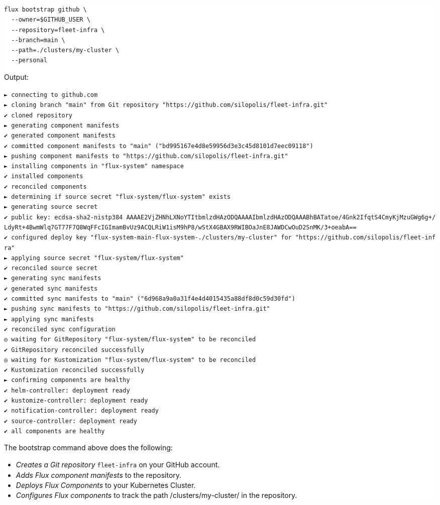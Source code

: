 ```
flux bootstrap github \
  --owner=$GITHUB_USER \
  --repository=fleet-infra \
  --branch=main \
  --path=./clusters/my-cluster \
  --personal
```

Output:

```
► connecting to github.com
► cloning branch "main" from Git repository "https://github.com/silopolis/fleet-infra.git"
✔ cloned repository
► generating component manifests
✔ generated component manifests
✔ committed component manifests to "main" ("bd995167e4d8e59956d3e3c45d8101d7eec09118")
► pushing component manifests to "https://github.com/silopolis/fleet-infra.git"
► installing components in "flux-system" namespace
✔ installed components
✔ reconciled components
► determining if source secret "flux-system/flux-system" exists
► generating source secret
✔ public key: ecdsa-sha2-nistp384 AAAAE2VjZHNhLXNoYTItbmlzdHAzODQAAAAIbmlzdHAzODQAAABhBATatoe/4Gnk2IfqtS4CmyKjMzuGWg6g+/LdyRt+4BwmWlq7GT77F7Q8WqFFcIGImamBvUz9ACQLRiW1isM9hP8/wStX4GBAX9RWIBOaJnE8JAWDCwOuD2SnMK/3+oeabA==
✔ configured deploy key "flux-system-main-flux-system-./clusters/my-cluster" for "https://github.com/silopolis/fleet-infra"
► applying source secret "flux-system/flux-system"
✔ reconciled source secret
► generating sync manifests
✔ generated sync manifests
✔ committed sync manifests to "main" ("6d968a9a0a31f4e4d4015435a88df8d0c59d30fd")
► pushing sync manifests to "https://github.com/silopolis/fleet-infra.git"
► applying sync manifests
✔ reconciled sync configuration
◎ waiting for GitRepository "flux-system/flux-system" to be reconciled
✔ GitRepository reconciled successfully
◎ waiting for Kustomization "flux-system/flux-system" to be reconciled
✔ Kustomization reconciled successfully
► confirming components are healthy
✔ helm-controller: deployment ready
✔ kustomize-controller: deployment ready
✔ notification-controller: deployment ready
✔ source-controller: deployment ready
✔ all components are healthy
```

The bootstrap command above does the following:

* *Creates a Git repository* `fleet-infra` on your GitHub account.
* *Adds Flux component manifests* to the repository.
* *Deploys Flux Components* to your Kubernetes Cluster.
* *Configures Flux components* to track the path /clusters/my-cluster/ in the repository.
